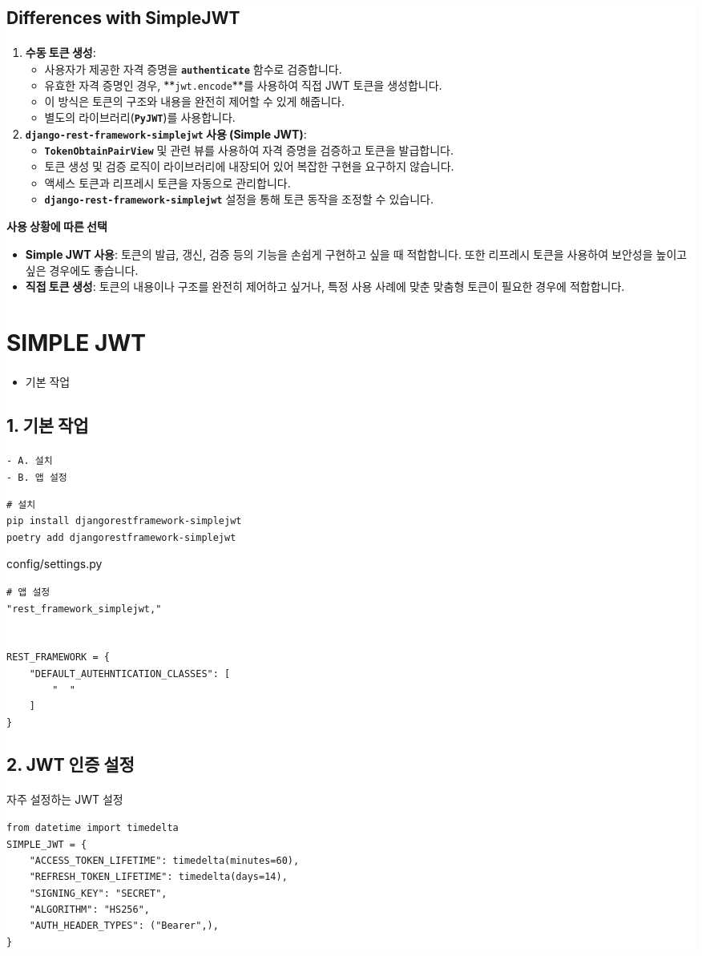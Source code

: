 ## Differences with SimpleJWT
1. **수동 토큰 생성**:
    - 사용자가 제공한 자격 증명을 **`authenticate`** 함수로 검증합니다.
    - 유효한 자격 증명인 경우, **`jwt.encode`**를 사용하여 직접 JWT 토큰을 생성합니다.
    - 이 방식은 토큰의 구조와 내용을 완전히 제어할 수 있게 해줍니다.
    - 별도의 라이브러리(**`PyJWT`**)를 사용합니다.
2. **`django-rest-framework-simplejwt` 사용 (Simple JWT)**:
    - **`TokenObtainPairView`** 및 관련 뷰를 사용하여 자격 증명을 검증하고 토큰을 발급합니다.
    - 토큰 생성 및 검증 로직이 라이브러리에 내장되어 있어 복잡한 구현을 요구하지 않습니다.
    - 액세스 토큰과 리프레시 토큰을 자동으로 관리합니다.
    - **`django-rest-framework-simplejwt`** 설정을 통해 토큰 동작을 조정할 수 있습니다.

**사용 상황에 따른 선택**

- **Simple JWT 사용**: 토큰의 발급, 갱신, 검증 등의 기능을 손쉽게 구현하고 싶을 때 적합합니다. 또한 리프레시 토큰을 사용하여 보안성을 높이고 싶은 경우에도 좋습니다.
- **직접 토큰 생성**: 토큰의 내용이나 구조를 완전히 제어하고 싶거나, 특정 사용 사례에 맞춘 맞춤형 토큰이 필요한 경우에 적합합니다.

# SIMPLE JWT
- 기본 작업

## 1. 기본 작업
    - A. 설치
    - B. 앱 설정 

```
# 설치
pip install djangorestframework-simplejwt
poetry add djangorestframework-simplejwt
```

config/settings.py
```
# 앱 설정
"rest_framework_simplejwt,"


REST_FRAMEWORK = {
    "DEFAULT_AUTEHNTICATION_CLASSES": [
        "  "
    ]
}
```

## 2. JWT 인증 설정
자주 설정하는 JWT 설정
```
from datetime import timedelta
SIMPLE_JWT = {
    "ACCESS_TOKEN_LIFETIME": timedelta(minutes=60),
    "REFRESH_TOKEN_LIFETIME": timedelta(days=14),
    "SIGNING_KEY": "SECRET",
    "ALGORITHM": "HS256",
    "AUTH_HEADER_TYPES": ("Bearer",),
}
```
